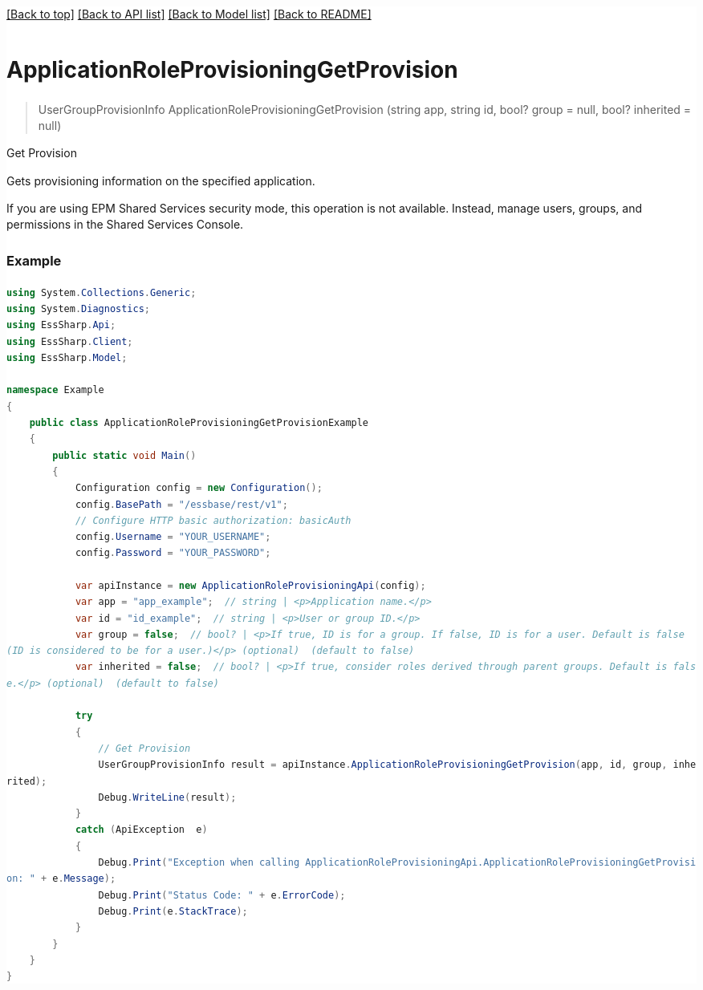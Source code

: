 [[Back to top]](#) [[Back to API list]](../README.md#documentation-for-api-endpoints) [[Back to Model list]](../README.md#documentation-for-models) [[Back to README]](../README.md)

<a name="applicationroleprovisioninggetprovision"></a>
# **ApplicationRoleProvisioningGetProvision**
> UserGroupProvisionInfo ApplicationRoleProvisioningGetProvision (string app, string id, bool? group = null, bool? inherited = null)

Get Provision

<p>Gets provisioning information on the specified application.</p> <p>If you are using EPM Shared Services security mode, this operation is not available. Instead, manage users, groups, and permissions in the Shared Services Console.</p>

### Example
```csharp
using System.Collections.Generic;
using System.Diagnostics;
using EssSharp.Api;
using EssSharp.Client;
using EssSharp.Model;

namespace Example
{
    public class ApplicationRoleProvisioningGetProvisionExample
    {
        public static void Main()
        {
            Configuration config = new Configuration();
            config.BasePath = "/essbase/rest/v1";
            // Configure HTTP basic authorization: basicAuth
            config.Username = "YOUR_USERNAME";
            config.Password = "YOUR_PASSWORD";

            var apiInstance = new ApplicationRoleProvisioningApi(config);
            var app = "app_example";  // string | <p>Application name.</p>
            var id = "id_example";  // string | <p>User or group ID.</p>
            var group = false;  // bool? | <p>If true, ID is for a group. If false, ID is for a user. Default is false (ID is considered to be for a user.)</p> (optional)  (default to false)
            var inherited = false;  // bool? | <p>If true, consider roles derived through parent groups. Default is false.</p> (optional)  (default to false)

            try
            {
                // Get Provision
                UserGroupProvisionInfo result = apiInstance.ApplicationRoleProvisioningGetProvision(app, id, group, inherited);
                Debug.WriteLine(result);
            }
            catch (ApiException  e)
            {
                Debug.Print("Exception when calling ApplicationRoleProvisioningApi.ApplicationRoleProvisioningGetProvision: " + e.Message);
                Debug.Print("Status Code: " + e.ErrorCode);
                Debug.Print(e.StackTrace);
            }
        }
    }
}
```
